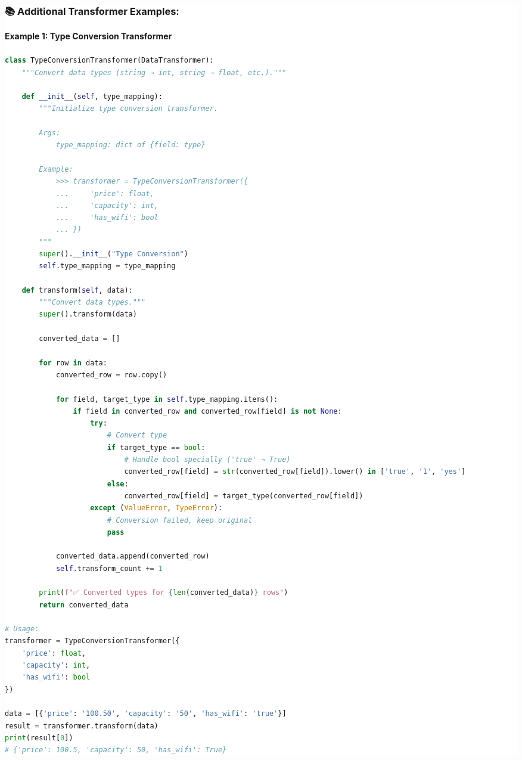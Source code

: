 ### 📚 Additional Transformer Examples:

#### Example 1: Type Conversion Transformer
```python
class TypeConversionTransformer(DataTransformer):
    """Convert data types (string → int, string → float, etc.)."""
    
    def __init__(self, type_mapping):
        """Initialize type conversion transformer.
        
        Args:
            type_mapping: dict of {field: type}
        
        Example:
            >>> transformer = TypeConversionTransformer({
            ...     'price': float,
            ...     'capacity': int,
            ...     'has_wifi': bool
            ... })
        """
        super().__init__("Type Conversion")
        self.type_mapping = type_mapping
    
    def transform(self, data):
        """Convert data types."""
        super().transform(data)
        
        converted_data = []
        
        for row in data:
            converted_row = row.copy()
            
            for field, target_type in self.type_mapping.items():
                if field in converted_row and converted_row[field] is not None:
                    try:
                        # Convert type
                        if target_type == bool:
                            # Handle bool specially ('true' → True)
                            converted_row[field] = str(converted_row[field]).lower() in ['true', '1', 'yes']
                        else:
                            converted_row[field] = target_type(converted_row[field])
                    except (ValueError, TypeError):
                        # Conversion failed, keep original
                        pass
            
            converted_data.append(converted_row)
            self.transform_count += 1
        
        print(f"✅ Converted types for {len(converted_data)} rows")
        return converted_data

# Usage:
transformer = TypeConversionTransformer({
    'price': float,
    'capacity': int,
    'has_wifi': bool
})

data = [{'price': '100.50', 'capacity': '50', 'has_wifi': 'true'}]
result = transformer.transform(data)
print(result[0])
# {'price': 100.5, 'capacity': 50, 'has_wifi': True}
```